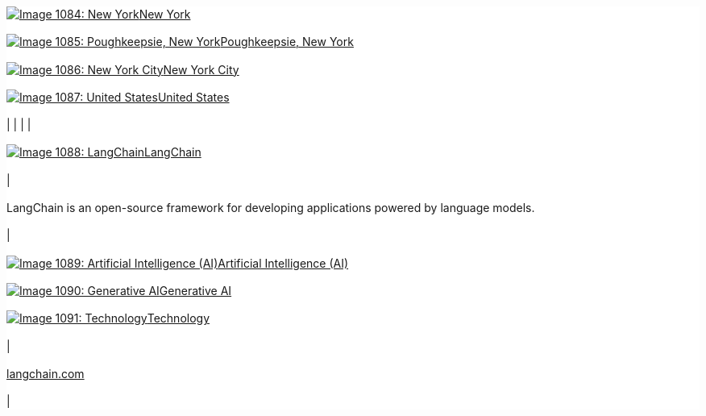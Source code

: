 [![Image 1084: New York](https://media-thumbs.golden.com/TVhaRBsvuhJuzz6hBjMaeAj30sc=/30x30/smart/golden-storage-production.golden-support.com%2Ftopic_images%2F998e624e7f19448189141ea13a953f5f.png)New York](https://golden.com/wiki/New_York-G5J)

[![Image 1085: Poughkeepsie, New York](https://media-thumbs.golden.com/sBgmnvYJLT9VfHtxZBOFEeeAHhs=/30x30/smart/golden-storage-production.golden-support.com%2Ftopics%2F300px-Poughkeepsie2C_NY_with_evening_balloon_take-off-crop.jpg)Poughkeepsie, New York](https://golden.com/wiki/Poughkeepsie%2C_New_York-5BE88)

[![Image 1086: New York City](https://media-thumbs.golden.com/okCOwTxONJCFDOpTxSVYb6sSFNA=/30x30/smart/golden-storage-production.golden-support.com%2Ftopics%2F228px-NYC_Montage_2014_4_-_Jleon.jpg)New York City](https://golden.com/wiki/New_York_City-R9D6D9)

[![Image 1087: United States](https://media-thumbs.golden.com/Ta5yZyIctODD0OCj3yZaSG_ZEV8=/30x30/smart/golden-storage-production.golden-support.com%2Ftopics%2F300px-Flag_of_the_United_States.svg.jpg)United States](https://golden.com/wiki/United_States-NARPDV)



 |  |
|  | 

[![Image 1088: LangChain](https://media-thumbs.golden.com/khR_90qi7cPg9KfppJzBTWQST60=/30x30/smart/golden-storage-production.golden-support.com%2Ftopic_images%2F37096209900c4fd3a546066e70d0b592.png)LangChain](https://golden.com/wiki/LangChain-BYE5888)

 | 

LangChain is an open-source framework for developing applications powered by language models.



 | 

[![Image 1089: Artificial Intelligence (AI)](https://media-thumbs.golden.com/LEAV9q-43Wx_wnudAgLxgG3r4pE=/30x30/smart/golden-storage-production.golden-support.com%2Ftopic_images%2F36e0bea5dc244a989c04bcd37d5fdd2e.png)Artificial Intelligence (AI)](https://golden.com/wiki/Artificial_Intelligence_(AI)-KAX)

[![Image 1090: Generative AI](https://media-thumbs.golden.com/awyYqZ3dGq5TMcq2PayET909lZc=/30x30/smart/golden-storage-production.golden-support.com%2Ftopic_images%2Feb4b7391f9354a8089b628c9dbc58a56.png)Generative AI](https://golden.com/wiki/Generative_AI-DZDYKZP)

[![Image 1091: Technology](https://media-thumbs.golden.com/qbMJA7FeNf3_bb_HLO5oJESL6Nc=/30x30/smart/golden-storage-production.golden-support.com%2Ftopic_images%2F2646f960ca86487f968f17cd782ce121.png)Technology](https://golden.com/wiki/Technology-EA3WR)



 | 

[langchain.com](https://langchain.com/)



 | 
